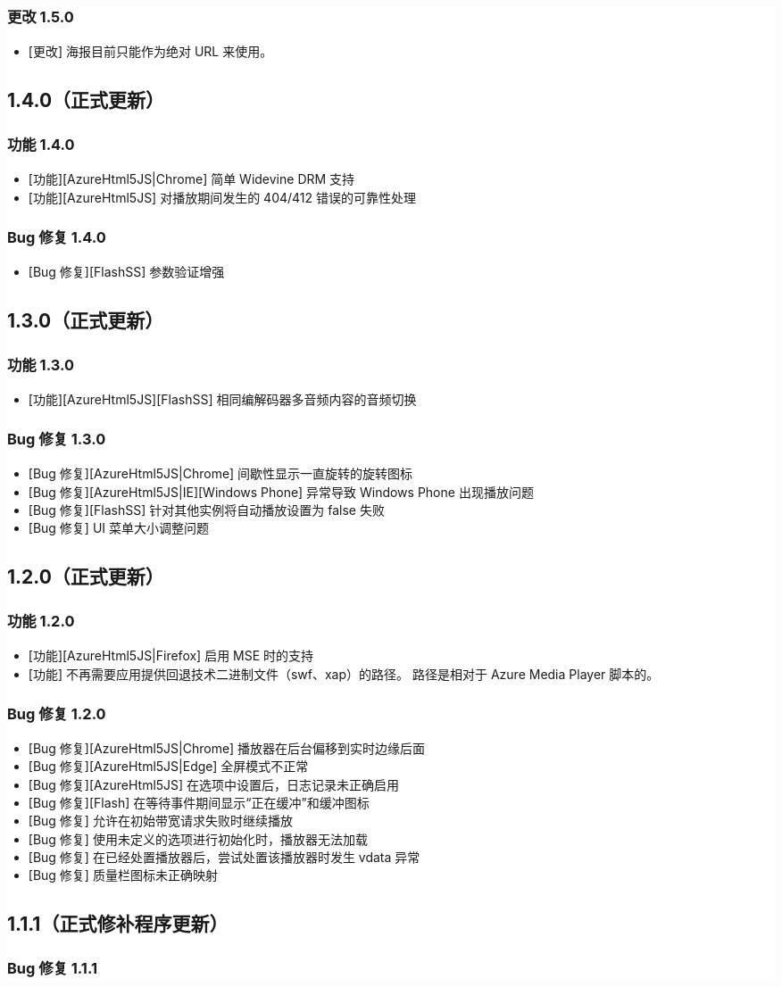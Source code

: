 ### <a name="changes-150"></a>更改 1.5.0 ###

- [更改] 海报目前只能作为绝对 URL 来使用。

## <a name="140-official-update"></a>1.4.0（正式更新） ##

### <a name="features-140"></a>功能 1.4.0 ###

- [功能][AzureHtml5JS|Chrome] 简单 Widevine DRM 支持
- [功能][AzureHtml5JS] 对播放期间发生的 404/412 错误的可靠性处理

### <a name="bug-fixes-140"></a>Bug 修复 1.4.0 ###

- [Bug 修复][FlashSS] 参数验证增强

## <a name="130-official-update"></a>1.3.0（正式更新） ##

### <a name="features-130"></a>功能 1.3.0 ###

- [功能][AzureHtml5JS][FlashSS] 相同编解码器多音频内容的音频切换

### <a name="bug-fixes-130"></a>Bug 修复 1.3.0 ###

- [Bug 修复][AzureHtml5JS|Chrome] 间歇性显示一直旋转的旋转图标
- [Bug 修复][AzureHtml5JS|IE][Windows Phone] 异常导致 Windows Phone 出现播放问题
- [Bug 修复][FlashSS] 针对其他实例将自动播放设置为 false 失败
- [Bug 修复] UI 菜单大小调整问题

## <a name="120-official-update"></a>1.2.0（正式更新） ##

### <a name="features-120"></a>功能 1.2.0 ###

- [功能][AzureHtml5JS|Firefox] 启用 MSE 时的支持
- [功能] 不再需要应用提供回退技术二进制文件（swf、xap）的路径。 路径是相对于 Azure Media Player 脚本的。

### <a name="bug-fixes-120"></a>Bug 修复 1.2.0 ###

- [Bug 修复][AzureHtml5JS|Chrome] 播放器在后台偏移到实时边缘后面
- [Bug 修复][AzureHtml5JS|Edge] 全屏模式不正常
- [Bug 修复][AzureHtml5JS] 在选项中设置后，日志记录未正确启用
- [Bug 修复][Flash] 在等待事件期间显示“正在缓冲”和缓冲图标
- [Bug 修复] 允许在初始带宽请求失败时继续播放
- [Bug 修复] 使用未定义的选项进行初始化时，播放器无法加载
- [Bug 修复] 在已经处置播放器后，尝试处置该播放器时发生 vdata 异常
- [Bug 修复] 质量栏图标未正确映射

## <a name="111-official-hotfix-update"></a>1.1.1（正式修补程序更新） ##

### <a name="bug-fixes-111"></a>Bug 修复 1.1.1 ###
